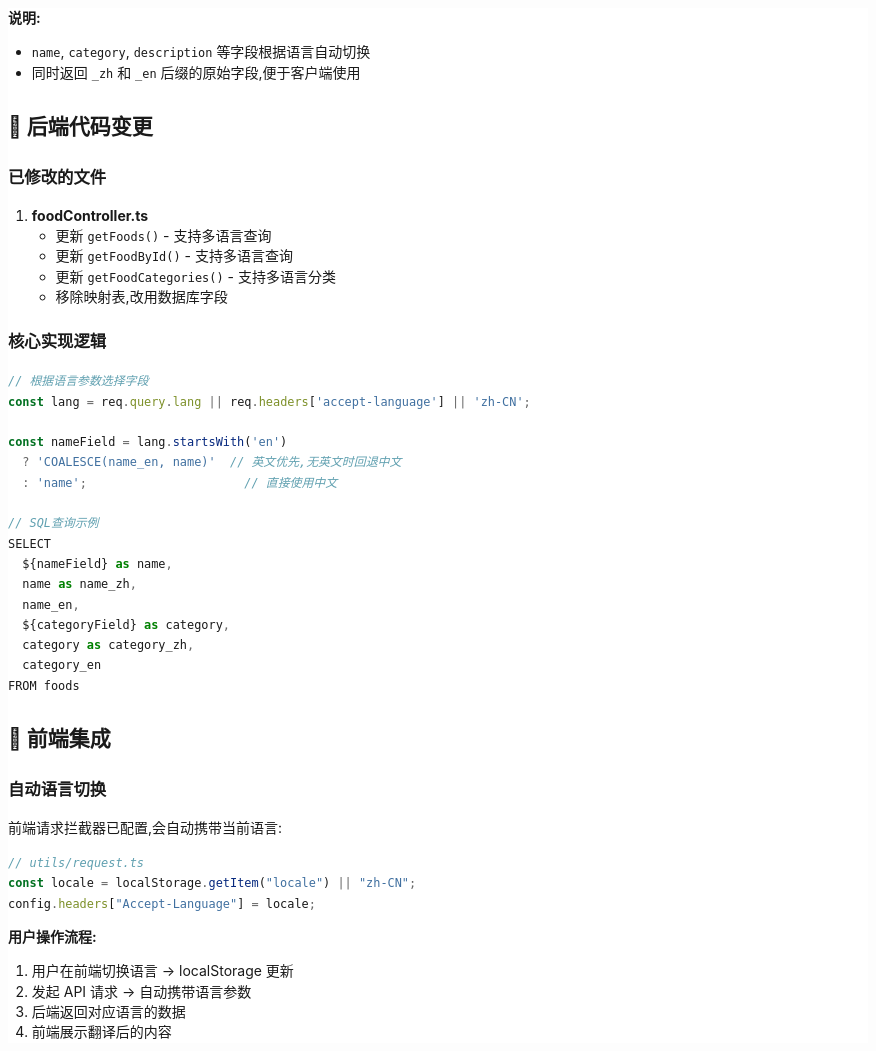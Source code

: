 **说明:**
- `name`, `category`, `description` 等字段根据语言自动切换
- 同时返回 `_zh` 和 `_en` 后缀的原始字段,便于客户端使用

## 🔧 后端代码变更

### 已修改的文件

1. **foodController.ts**
   - 更新 `getFoods()` - 支持多语言查询
   - 更新 `getFoodById()` - 支持多语言查询
   - 更新 `getFoodCategories()` - 支持多语言分类
   - 移除映射表,改用数据库字段

### 核心实现逻辑

```typescript
// 根据语言参数选择字段
const lang = req.query.lang || req.headers['accept-language'] || 'zh-CN';

const nameField = lang.startsWith('en')
  ? 'COALESCE(name_en, name)'  // 英文优先,无英文时回退中文
  : 'name';                      // 直接使用中文

// SQL查询示例
SELECT
  ${nameField} as name,
  name as name_zh,
  name_en,
  ${categoryField} as category,
  category as category_zh,
  category_en
FROM foods
```

## 🎨 前端集成

### 自动语言切换

前端请求拦截器已配置,会自动携带当前语言:

```typescript
// utils/request.ts
const locale = localStorage.getItem("locale") || "zh-CN";
config.headers["Accept-Language"] = locale;
```

**用户操作流程:**
1. 用户在前端切换语言 → localStorage 更新
2. 发起 API 请求 → 自动携带语言参数
3. 后端返回对应语言的数据
4. 前端展示翻译后的内容
